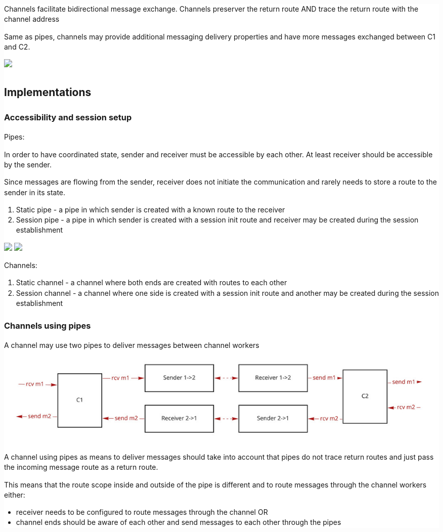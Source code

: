Channels facilitate bidirectional message exchange.
Channels preserver the return route AND trace the return route with the channel address

Same as pipes, channels may provide additional messaging delivery properties and have more messages
exchanged between C1 and C2.

<img src="./images/channel.jpg" width="100%">

## Implementations

### Accessibility and session setup

Pipes:

In order to have coordinated state, sender and receiver must be accessible by each other. At least receiver should be accessible by the sender.

Since messages are flowing from the sender, receiver does not initiate the communication and rarely needs to store a route to the sender in its state.

1. Static pipe - a pipe in which sender is created with a known route to the receiver
2. Session pipe - a pipe in which sender is created with a session init route and receiver may be created during the session establishment

<img src="./images/static_pipe.jpg" width="100%">

<img src="./images/session_pipe.jpg" width="100%">

Channels:

1. Static channel - a channel where both ends are created with routes to each other
2. Session channel - a channel where one side is created with a session init route and another may be created during the session establishment

### Channels using pipes

A channel may use two pipes to deliver messages between channel workers

<img src="./images/channel_pipes.jpg" width="100%">


A channel using pipes as means to deliver messages should take into account that pipes do not trace return routes and just pass the incoming message route as a return route.

This means that the route scope inside and outside of the pipe is different and to route messages through the channel workers either:
- receiver needs to be configured to route messages through the channel
OR
- channel ends should be aware of each other and send messages to each other through the pipes
